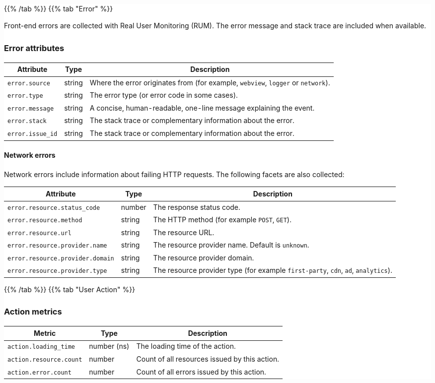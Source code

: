 

{{% /tab %}}
{{% tab "Error" %}}

Front-end errors are collected with Real User Monitoring (RUM). The error message and stack trace are included when available.

### Error attributes

| Attribute       | Type   | Description                                                       |
|-----------------|--------|-------------------------------------------------------------------|
| `error.source`  | string | Where the error originates from (for example, `webview`, `logger` or `network`).     |
| `error.type`    | string | The error type (or error code in some cases).                   |
| `error.message` | string | A concise, human-readable, one-line message explaining the event. |
| `error.stack`   | string | The stack trace or complementary information about the error.     |
| `error.issue_id`   | string | The stack trace or complementary information about the error.     |


#### Network errors 

Network errors include information about failing HTTP requests. The following facets are also collected:

| Attribute                      | Type   | Description                                                                             |
|--------------------------------|--------|-----------------------------------------------------------------------------------------|
| `error.resource.status_code`             | number | The response status code.                                                               |
| `error.resource.method`                | string | The HTTP method (for example `POST`, `GET`).           |
| `error.resource.url`                     | string | The resource URL.                                                                       |
| `error.resource.provider.name`      | string | The resource provider name. Default is `unknown`.                                            |
| `error.resource.provider.domain`      | string | The resource provider domain.                                            |
| `error.resource.provider.type`      | string | The resource provider type (for example `first-party`, `cdn`, `ad`, `analytics`).                                            |


{{% /tab %}}
{{% tab "User Action" %}}

### Action metrics

| Metric    | Type   | Description              |
|--------------|--------|--------------------------|
| `action.loading_time` | number (ns) | The loading time of the action.  |
| `action.resource.count`         | number      | Count of all resources issued by this action. |
| `action.error.count`      | number      | Count of all errors issued by this action.|

